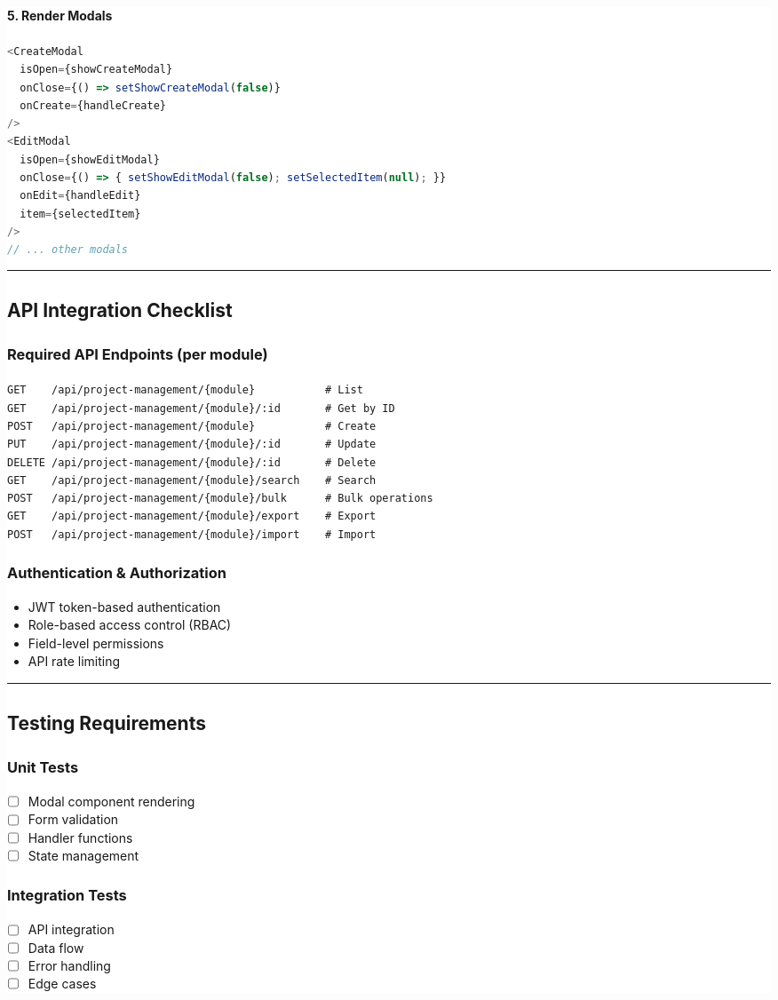 #### 5. Render Modals
```typescript
<CreateModal
  isOpen={showCreateModal}
  onClose={() => setShowCreateModal(false)}
  onCreate={handleCreate}
/>
<EditModal
  isOpen={showEditModal}
  onClose={() => { setShowEditModal(false); setSelectedItem(null); }}
  onEdit={handleEdit}
  item={selectedItem}
/>
// ... other modals
```

---

## API Integration Checklist

### Required API Endpoints (per module)

```
GET    /api/project-management/{module}           # List
GET    /api/project-management/{module}/:id       # Get by ID
POST   /api/project-management/{module}           # Create
PUT    /api/project-management/{module}/:id       # Update
DELETE /api/project-management/{module}/:id       # Delete
GET    /api/project-management/{module}/search    # Search
POST   /api/project-management/{module}/bulk      # Bulk operations
GET    /api/project-management/{module}/export    # Export
POST   /api/project-management/{module}/import    # Import
```

### Authentication & Authorization
- JWT token-based authentication
- Role-based access control (RBAC)
- Field-level permissions
- API rate limiting

---

## Testing Requirements

### Unit Tests
- [ ] Modal component rendering
- [ ] Form validation
- [ ] Handler functions
- [ ] State management

### Integration Tests
- [ ] API integration
- [ ] Data flow
- [ ] Error handling
- [ ] Edge cases
